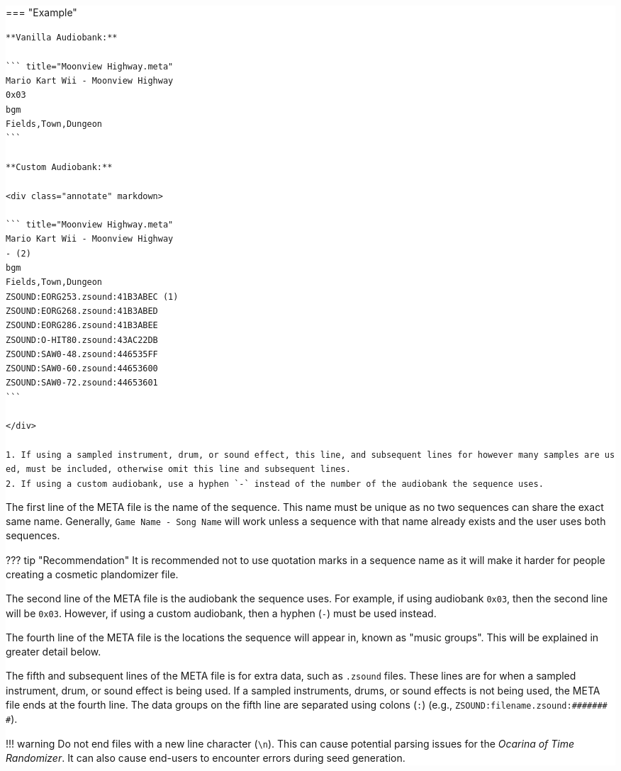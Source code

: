 === "Example"

    **Vanilla Audiobank:**

    ``` title="Moonview Highway.meta"
    Mario Kart Wii - Moonview Highway
    0x03
    bgm
    Fields,Town,Dungeon
    ```

    **Custom Audiobank:**

    <div class="annotate" markdown>

    ``` title="Moonview Highway.meta"
    Mario Kart Wii - Moonview Highway
    - (2)
    bgm
    Fields,Town,Dungeon
    ZSOUND:EORG253.zsound:41B3ABEC (1)
    ZSOUND:EORG268.zsound:41B3ABED
    ZSOUND:EORG286.zsound:41B3ABEE
    ZSOUND:O-HIT80.zsound:43AC22DB
    ZSOUND:SAW0-48.zsound:446535FF
    ZSOUND:SAW0-60.zsound:44653600
    ZSOUND:SAW0-72.zsound:44653601
    ```

    </div>

    1. If using a sampled instrument, drum, or sound effect, this line, and subsequent lines for however many samples are used, must be included, otherwise omit this line and subsequent lines.
    2. If using a custom audiobank, use a hyphen `-` instead of the number of the audiobank the sequence uses.

The first line of the META file is the name of the sequence. This name must be unique as no two sequences can share the exact same name. Generally, `Game Name - Song Name` will work unless a sequence with that name already exists and the user uses both sequences.

??? tip "Recommendation"
    It is recommended not to use quotation marks in a sequence name as it will make it harder for people creating a cosmetic plandomizer file.

The second line of the META file is the audiobank the sequence uses. For example, if using audiobank `0x03`, then the second line will be `0x03`. However, if using a custom audiobank, then a hyphen (`-`) must be used instead.

The fourth line of the META file is the locations the sequence will appear in, known as "music groups". This will be explained in greater detail below.

The fifth and subsequent lines of the META file is for extra data, such as `.zsound` files. These lines are for when a sampled instrument, drum, or sound effect is being used. If a sampled instruments, drums, or sound effects is not being used, the META file ends at the fourth line. The data groups on the fifth line are separated using colons (`:`) (e.g., `ZSOUND:filename.zsound:########`).

!!! warning
    Do not end files with a new line character (`\n`). This can cause potential parsing issues for the *Ocarina of Time Randomizer*. It can also cause end-users to encounter errors during seed generation.
